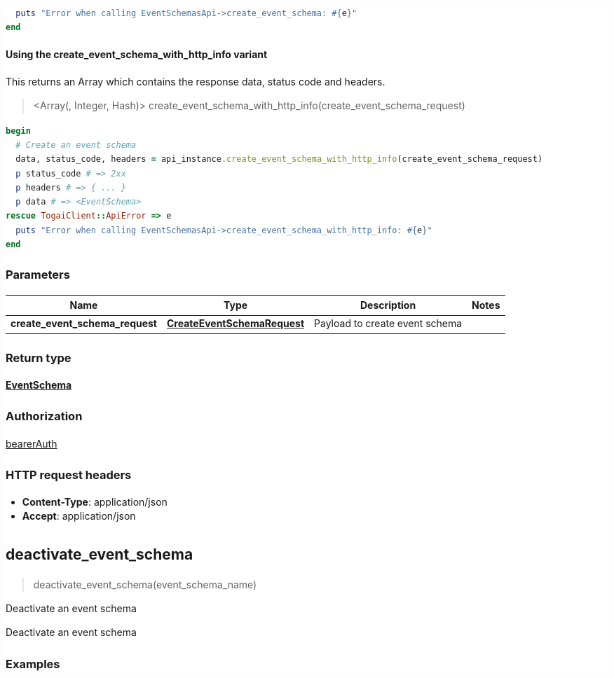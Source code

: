 ```ruby
  puts "Error when calling EventSchemasApi->create_event_schema: #{e}"
end
```

#### Using the create_event_schema_with_http_info variant

This returns an Array which contains the response data, status code and headers.

> <Array(<EventSchema>, Integer, Hash)> create_event_schema_with_http_info(create_event_schema_request)

```ruby
begin
  # Create an event schema
  data, status_code, headers = api_instance.create_event_schema_with_http_info(create_event_schema_request)
  p status_code # => 2xx
  p headers # => { ... }
  p data # => <EventSchema>
rescue TogaiClient::ApiError => e
  puts "Error when calling EventSchemasApi->create_event_schema_with_http_info: #{e}"
end
```

### Parameters

| Name | Type | Description | Notes |
| ---- | ---- | ----------- | ----- |
| **create_event_schema_request** | [**CreateEventSchemaRequest**](CreateEventSchemaRequest.md) | Payload to create event schema |  |

### Return type

[**EventSchema**](EventSchema.md)

### Authorization

[bearerAuth](../README.md#bearerAuth)

### HTTP request headers

- **Content-Type**: application/json
- **Accept**: application/json


## deactivate_event_schema

> <EventSchema> deactivate_event_schema(event_schema_name)

Deactivate an event schema

Deactivate an event schema

### Examples
